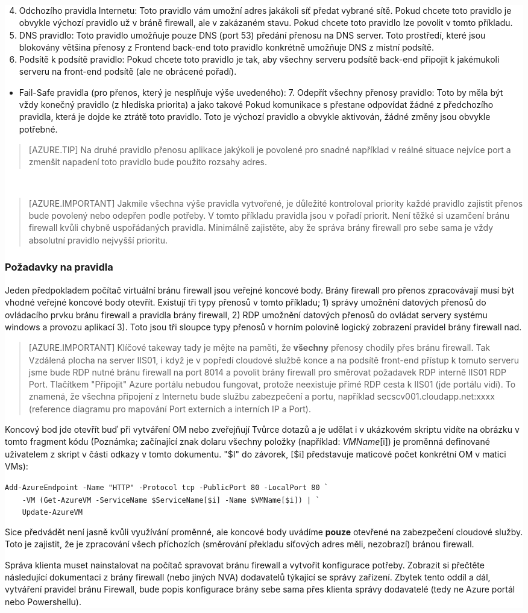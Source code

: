   4.    Odchozího pravidla Internetu: Toto pravidlo vám umožní adres jakákoli síť předat vybrané sítě. Pokud chcete toto pravidlo je obvykle výchozí pravidlo už v bráně firewall, ale v zakázaném stavu. Pokud chcete toto pravidlo lze povolit v tomto příkladu.
  5.    DNS pravidlo: Toto pravidlo umožňuje pouze DNS (port 53) předání přenosu na DNS server. Toto prostředí, které jsou blokovány většina přenosy z Frontend back-end toto pravidlo konkrétně umožňuje DNS z místní podsítě.
  6.    Podsítě k podsítě pravidlo: Pokud chcete toto pravidlo je tak, aby všechny serveru podsítě back-end připojit k jakémukoli serveru na front-end podsítě (ale ne obrácené pořadí).
- Fail-Safe pravidla (pro přenos, který je nesplňuje výše uvedeného):
  7.    Odepřít všechny přenosy pravidlo: Toto by měla být vždy konečný pravidlo (z hlediska priorita) a jako takové Pokud komunikace s přestane odpovídat žádné z předchozího pravidla, která je dojde ke ztrátě toto pravidlo. Toto je výchozí pravidlo a obvykle aktivován, žádné změny jsou obvykle potřebné.

>[AZURE.TIP] Na druhé pravidlo přenosu aplikace jakýkoli je povolené pro snadné například v reálné situace nejvíce port a zmenšit napadení toto pravidlo bude použito rozsahy adres.

<br />

>[AZURE.IMPORTANT] Jakmile všechna výše pravidla vytvořené, je důležité kontroloval priority každé pravidlo zajistit přenos bude povolený nebo odepřen podle potřeby. V tomto příkladu pravidla jsou v pořadí priorit. Není těžké si uzamčení bránu firewall kvůli chybně uspořádaných pravidla. Minimálně zajistěte, aby že správa brány firewall pro sebe sama je vždy absolutní pravidlo nejvyšší prioritu.

### <a name="rule-prerequisites"></a>Požadavky na pravidla
Jeden předpokladem počítač virtuální bránu firewall jsou veřejné koncové body. Brány firewall pro přenos zpracovávají musí být vhodné veřejné koncové body otevřít. Existují tři typy přenosů v tomto příkladu; 1) správy umožnění datových přenosů do ovládacího prvku bránu firewall a pravidla brány firewall, 2) RDP umožnění datových přenosů do ovládat servery systému windows a provozu aplikací 3). Toto jsou tři sloupce typy přenosů v horním polovině logický zobrazení pravidel brány firewall nad.

>[AZURE.IMPORTANT] Klíčové takeway tady je mějte na paměti, že **všechny** přenosy chodily přes bránu firewall. Tak Vzdálená plocha na server IIS01, i když je v popředí cloudové službě konce a na podsítě front-end přístup k tomuto serveru jsme bude RDP nutné bránu firewall na port 8014 a povolit brány firewall pro směrovat požadavek RDP interně IIS01 RDP Port. Tlačítkem "Připojit" Azure portálu nebudou fungovat, protože neexistuje přímé RDP cesta k IIS01 (jde portálu vidí). To znamená, že všechna připojení z Internetu bude službu zabezpečení a portu, například secscv001.cloudapp.net:xxxx (reference diagramu pro mapování Port externích a interních IP a Port).

Koncový bod jde otevřít buď při vytváření OM nebo zveřejňují Tvůrce dotazů a je udělat i v ukázkovém skriptu vidíte na obrázku v tomto fragment kódu (Poznámka; začínající znak dolaru všechny položky (například: $VMName[$i]) je proměnná definované uživatelem z skript v části odkazy v tomto dokumentu. "$I" do závorek, [$i] představuje maticové počet konkrétní OM v matici VMs):

    Add-AzureEndpoint -Name "HTTP" -Protocol tcp -PublicPort 80 -LocalPort 80 `
        -VM (Get-AzureVM -ServiceName $ServiceName[$i] -Name $VMName[$i]) | `
        Update-AzureVM

Sice předvádět není jasně kvůli využívání proměnné, ale koncové body uvádíme **pouze** otevřené na zabezpečení cloudové služby. Toto je zajistit, že je zpracování všech příchozích (směrování překladu síťových adres měli, nezobrazí) bránou firewall.

Správa klienta muset nainstalovat na počítač spravovat bránu firewall a vytvořit konfigurace potřeby. Zobrazit si přečtěte následující dokumentaci z brány firewall (nebo jiných NVA) dodavatelů týkající se správy zařízení. Zbytek tento oddíl a dál, vytváření pravidel bránu Firewall, bude popis konfigurace brány sebe sama přes klienta správy dodavatelé (tedy ne Azure portál nebo Powershellu).


[1]: ./media/virtual-networks-dmz-nsg-fw-udr-asm/example3design.png "Obousměrné DMZ s NVA, NSG a UDR"
[2]: ./media/virtual-networks-dmz-nsg-fw-udr-asm/example3firewalllogical.png "Zobrazení Logická pravidel brány Firewall"
[3]: ./media/virtual-networks-dmz-nsg-fw-udr-asm/createnetworkobjectfrontend.png "Vytvoření objektu FrontEnd sítě"
[4]: ./media/virtual-networks-dmz-nsg-fw-udr-asm/createnetworkobjectdns.png "Vytvoření objektu serveru DNS"
[5]: ./media/virtual-networks-dmz-nsg-fw-udr-asm/createnetworkobjectrdpa.png "Kopie výchozí RDP pravidlo"
[6]: ./media/virtual-networks-dmz-nsg-fw-udr-asm/createnetworkobjectrdpb.png "AppVM01 pravidla"
[7]: ./media/virtual-networks-dmz-nsg-fw-udr-asm/iconapplicationredirect.png "Ikona aplikace přesměrování"
[8]: ./media/virtual-networks-dmz-nsg-fw-udr-asm/icondestinationnat.png "Ikona překladu síťových adres cíl"
[9]: ./media/virtual-networks-dmz-nsg-fw-udr-asm/iconpass.png "Ikona průchodu"
[10]: ./media/virtual-networks-dmz-nsg-fw-udr-asm/rulefirewall.png "Správa pravidlo brány firewall"
[11]: ./media/virtual-networks-dmz-nsg-fw-udr-asm/rulerdp.png "Pravidlo RDP brány firewall"
[12]: ./media/virtual-networks-dmz-nsg-fw-udr-asm/ruleweb.png "Pravidla Web brány firewall"
[13]: ./media/virtual-networks-dmz-nsg-fw-udr-asm/ruleappvm01.png "Pravidlo AppVM01 brány firewall"
[14]: ./media/virtual-networks-dmz-nsg-fw-udr-asm/ruleoutbound.png "Brána firewall odchozího pravidla"
[15]: ./media/virtual-networks-dmz-nsg-fw-udr-asm/ruledns.png "Pravidlo DNS brány firewall"
[16]: ./media/virtual-networks-dmz-nsg-fw-udr-asm/ruleintravnet.png "Pravidlo uvnitř VNet brány firewall"
[17]: ./media/virtual-networks-dmz-nsg-fw-udr-asm/ruledeny.png "Brána firewall odepřít pravidla"
[18]: ./media/virtual-networks-dmz-nsg-fw-udr-asm/firewallruleactivate.png "Aktivace pravidlo brány firewall"
[HOME]: ../best-practices-network-security.md
[SampleApp]: ./virtual-networks-sample-app.md